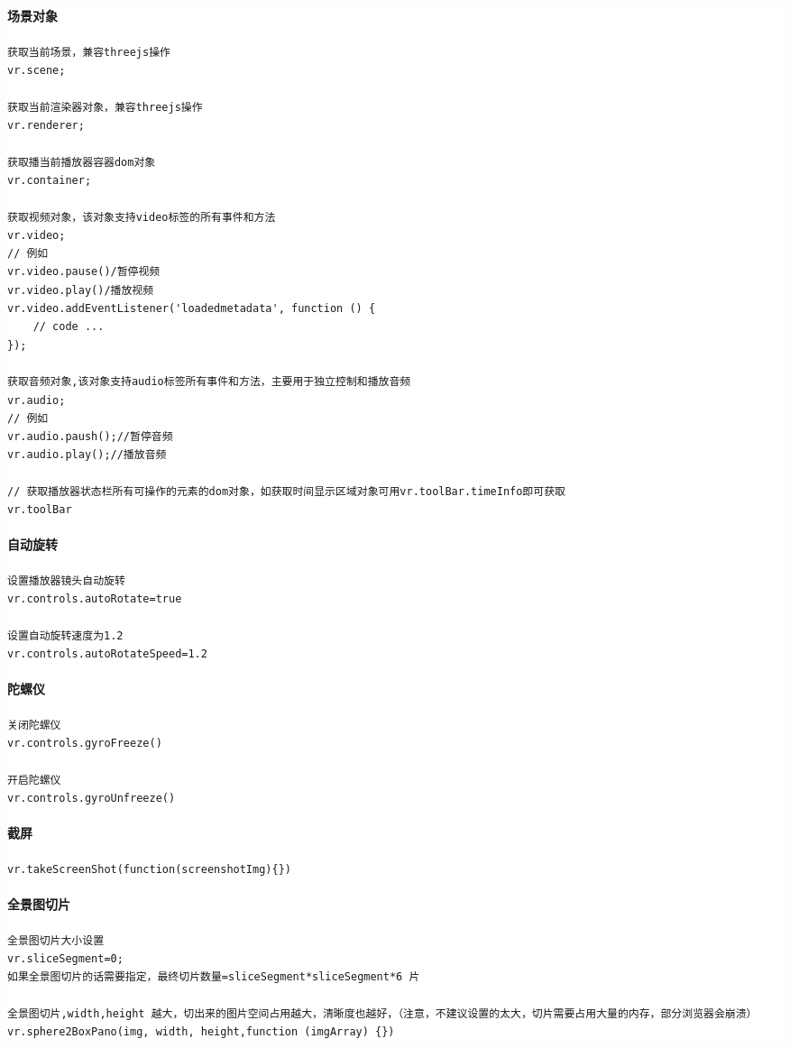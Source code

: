 #### 场景对象

    获取当前场景，兼容threejs操作
    vr.scene;
    
    获取当前渲染器对象，兼容threejs操作
    vr.renderer;
    
    获取播当前播放器容器dom对象
    vr.container;
    
    获取视频对象，该对象支持video标签的所有事件和方法
    vr.video;
    // 例如
    vr.video.pause()/暂停视频
    vr.video.play()/播放视频
    vr.video.addEventListener('loadedmetadata', function () {
        // code ...
    });
    
    获取音频对象,该对象支持audio标签所有事件和方法，主要用于独立控制和播放音频
    vr.audio;
    // 例如
    vr.audio.paush();//暂停音频
    vr.audio.play();//播放音频

    // 获取播放器状态栏所有可操作的元素的dom对象，如获取时间显示区域对象可用vr.toolBar.timeInfo即可获取
    vr.toolBar
    
#### 自动旋转

    设置播放器镜头自动旋转
    vr.controls.autoRotate=true

    设置自动旋转速度为1.2
    vr.controls.autoRotateSpeed=1.2

#### 陀螺仪

    关闭陀螺仪
    vr.controls.gyroFreeze()

    开启陀螺仪
    vr.controls.gyroUnfreeze()

#### 截屏

    vr.takeScreenShot(function(screenshotImg){})

#### 全景图切片

    全景图切片大小设置
    vr.sliceSegment=0; 
    如果全景图切片的话需要指定，最终切片数量=sliceSegment*sliceSegment*6 片

    全景图切片,width,height 越大，切出来的图片空间占用越大，清晰度也越好，（注意，不建议设置的太大，切片需要占用大量的内存，部分浏览器会崩溃）
    vr.sphere2BoxPano(img, width, height,function (imgArray) {})
    